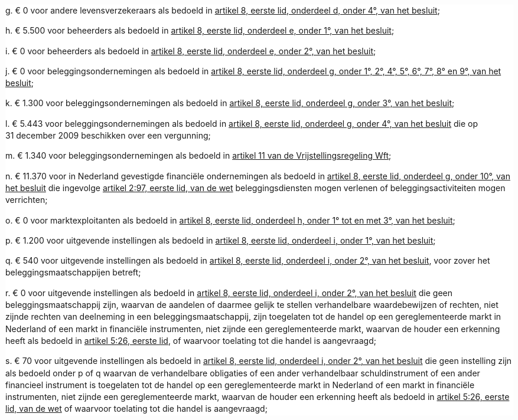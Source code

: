 g. € 0 voor andere levensverzekeraars als bedoeld in [artikel 8, eerste lid, onderdeel d, onder 4°, van het besluit](../../../../../../../../../../AMvB/besluit/bekostiging/financieel/toezicht/BWBR0020411/README.md);  

h. € 5.500 voor beheerders als bedoeld in [artikel 8, eerste lid, onderdeel e, onder 1°, van het besluit](../../../../../../../../../../AMvB/besluit/bekostiging/financieel/toezicht/BWBR0020411/README.md);  

i. € 0 voor beheerders als bedoeld in [artikel 8, eerste lid, onderdeel e, onder 2°, van het besluit](../../../../../../../../../../AMvB/besluit/bekostiging/financieel/toezicht/BWBR0020411/README.md);  

j. € 0 voor beleggingsondernemingen als bedoeld in [artikel 8, eerste lid, onderdeel g, onder 1°, 2°, 4°, 5°, 6°, 7°, 8° en 9°, van het besluit](../../../../../../../../../../AMvB/besluit/bekostiging/financieel/toezicht/BWBR0020411/README.md);  

k. € 1.300 voor beleggingsondernemingen als bedoeld in [artikel 8, eerste lid, onderdeel g, onder 3°, van het besluit](../../../../../../../../../../AMvB/besluit/bekostiging/financieel/toezicht/BWBR0020411/README.md);  

l. € 5.443 voor beleggingsondernemingen als bedoeld in [artikel 8, eerste lid, onderdeel g, onder 4°, van het besluit](../../../../../../../../../../AMvB/besluit/bekostiging/financieel/toezicht/BWBR0020411/README.md) die op 31 december 2009 beschikken over een vergunning;  

m. € 1.340 voor beleggingsondernemingen als bedoeld in [artikel 11 van de Vrijstellingsregeling Wft](../../../../../../../../../../ministeriele-regeling/vrijstellingsregeling/wft/BWBR0020536/README.md);  

n. € 11.370 voor in Nederland gevestigde financiële ondernemingen als bedoeld in [artikel 8, eerste lid, onderdeel g, onder 10°, van het besluit](../../../../../../../../../../AMvB/besluit/bekostiging/financieel/toezicht/BWBR0020411/README.md) die ingevolge [artikel 2:97, eerste lid, van de wet](../../../../../../../../../../wet/wet/op/het/financieel/toezicht/BWBR0020368/README.md) beleggingsdiensten mogen verlenen of beleggingsactiviteiten mogen verrichten;  

o. € 0 voor marktexploitanten als bedoeld in [artikel 8, eerste lid, onderdeel h, onder 1° tot en met 3°, van het besluit](../../../../../../../../../../AMvB/besluit/bekostiging/financieel/toezicht/BWBR0020411/README.md);  

p. € 1.200 voor uitgevende instellingen als bedoeld in [artikel 8, eerste lid, onderdeel i, onder 1°, van het besluit](../../../../../../../../../../AMvB/besluit/bekostiging/financieel/toezicht/BWBR0020411/README.md);  

q. € 540 voor uitgevende instellingen als bedoeld in [artikel 8, eerste lid, onderdeel i, onder 2°, van het besluit](../../../../../../../../../../AMvB/besluit/bekostiging/financieel/toezicht/BWBR0020411/README.md), voor zover het beleggingsmaatschappijen betreft;  

r. € 0 voor uitgevende instellingen als bedoeld in [artikel 8, eerste lid, onderdeel i, onder 2°, van het besluit](../../../../../../../../../../AMvB/besluit/bekostiging/financieel/toezicht/BWBR0020411/README.md) die geen beleggingsmaatschappij zijn, waarvan de aandelen of daarmee gelijk te stellen verhandelbare waardebewijzen of rechten, niet zijnde rechten van deelneming in een beleggingsmaatschappij, zijn toegelaten tot de handel op een gereglementeerde markt in Nederland of een markt in financiële instrumenten, niet zijnde een gereglementeerde markt, waarvan de houder een erkenning heeft als bedoeld in [artikel 5:26, eerste lid](../../../../../../../../../../wet/wet/op/het/financieel/toezicht/BWBR0020368/README.md), of waarvoor toelating tot die handel is aangevraagd;  

s. € 70 voor uitgevende instellingen als bedoeld in [artikel 8, eerste lid, onderdeel i, onder 2°, van het besluit](../../../../../../../../../../AMvB/besluit/bekostiging/financieel/toezicht/BWBR0020411/README.md) die geen instelling zijn als bedoeld onder p of q waarvan de verhandelbare obligaties of een ander verhandelbaar schuldinstrument of een ander financieel instrument is toegelaten tot de handel op een gereglementeerde markt in Nederland of een markt in financiële instrumenten, niet zijnde een gereglementeerde markt, waarvan de houder een erkenning heeft als bedoeld in [artikel 5:26, eerste lid, van de wet](../../../../../../../../../../wet/wet/op/het/financieel/toezicht/BWBR0020368/README.md) of waarvoor toelating tot die handel is aangevraagd;  
